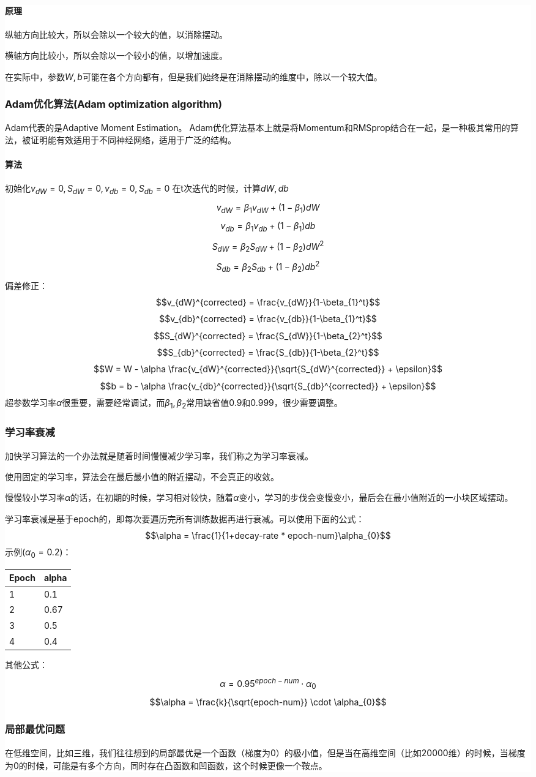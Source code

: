 #### 原理
纵轴方向比较大，所以会除以一个较大的值，以消除摆动。

横轴方向比较小，所以会除以一个较小的值，以增加速度。

在实际中，参数$W, b$可能在各个方向都有，但是我们始终是在消除摆动的维度中，除以一个较大值。

### Adam优化算法(Adam optimization algorithm)
Adam代表的是Adaptive Moment Estimation。
Adam优化算法基本上就是将Momentum和RMSprop结合在一起，是一种极其常用的算法，被证明能有效适用于不同神经网络，适用于广泛的结构。

#### 算法
初始化$v_{dW} = 0, S_{dW} = 0, v_{db} = 0, S_{db} = 0$
在t次迭代的时候，计算$dW, db$
$$v_{dW} = \beta_{1} v_{dW} + (1-\beta_{1})dW$$
$$v_{db} = \beta_{1} v_{db} + (1-\beta_{1})db$$
$$S_{dW} = \beta_{2} S_{dW} + (1-\beta_{2})dW^2$$
$$S_{db} = \beta_{2} S_{db} + (1-\beta_{2})db^2$$
偏差修正：
$$v_{dW}^{corrected} = \frac{v_{dW}}{1-\beta_{1}^t}$$
$$v_{db}^{corrected} = \frac{v_{db}}{1-\beta_{1}^t}$$
$$S_{dW}^{corrected} = \frac{S_{dW}}{1-\beta_{2}^t}$$
$$S_{db}^{corrected} = \frac{S_{db}}{1-\beta_{2}^t}$$
$$W = W - \alpha \frac{v_{dW}^{corrected}}{\sqrt{S_{dW}^{corrected}} + \epsilon}$$
$$b = b - \alpha \frac{v_{db}^{corrected}}{\sqrt{S_{db}^{corrected}} + \epsilon}$$
超参数学习率$\alpha$很重要，需要经常调试，而$\beta_{1},\beta_{2}$常用缺省值0.9和0.999，很少需要调整。

### 学习率衰减
加快学习算法的一个办法就是随着时间慢慢减少学习率，我们称之为学习率衰减。

使用固定的学习率，算法会在最后最小值的附近摆动，不会真正的收敛。

慢慢较小学习率$\alpha$的话，在初期的时候，学习相对较快，随着$\alpha$变小，学习的步伐会变慢变小，最后会在最小值附近的一小块区域摆动。

学习率衰减是基于epoch的，即每次要遍历完所有训练数据再进行衰减。可以使用下面的公式：
$$\alpha = \frac{1}{1+decay-rate * epoch-num}\alpha_{0}$$
示例($\alpha_{0} = 0.2$)：

| Epoch        | alpha   |
| :--------    | :-----  |
| 1            | 0.1     |
| 2            | 0.67  |
| 3            | 0.5  |
| 4            | 0.4  |

其他公式：
$$\alpha = 0.95^{epoch-num} \cdot \alpha_{0}$$
$$\alpha = \frac{k}{\sqrt{epoch-num}} \cdot \alpha_{0}$$

### 局部最优问题
在低维空间，比如三维，我们往往想到的局部最优是一个函数（梯度为0）的极小值，但是当在高维空间（比如20000维）的时候，当梯度为0的时候，可能是有多个方向，同时存在凸函数和凹函数，这个时候更像一个鞍点。

